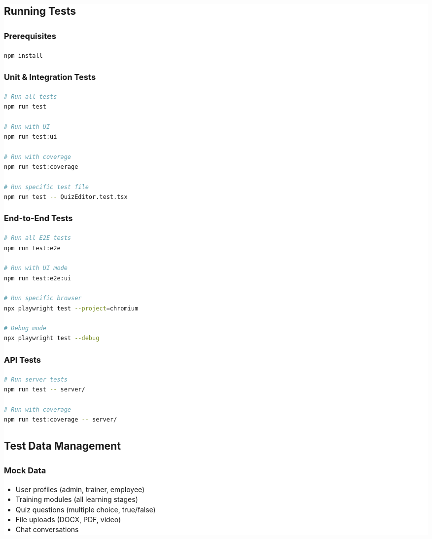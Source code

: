 ## Running Tests

### Prerequisites
```bash
npm install
```

### Unit & Integration Tests
```bash
# Run all tests
npm run test

# Run with UI
npm run test:ui

# Run with coverage
npm run test:coverage

# Run specific test file
npm run test -- QuizEditor.test.tsx
```

### End-to-End Tests
```bash
# Run all E2E tests
npm run test:e2e

# Run with UI mode
npm run test:e2e:ui

# Run specific browser
npx playwright test --project=chromium

# Debug mode
npx playwright test --debug
```

### API Tests
```bash
# Run server tests
npm run test -- server/

# Run with coverage
npm run test:coverage -- server/
```

## Test Data Management

### Mock Data
- User profiles (admin, trainer, employee)
- Training modules (all learning stages)
- Quiz questions (multiple choice, true/false)
- File uploads (DOCX, PDF, video)
- Chat conversations
